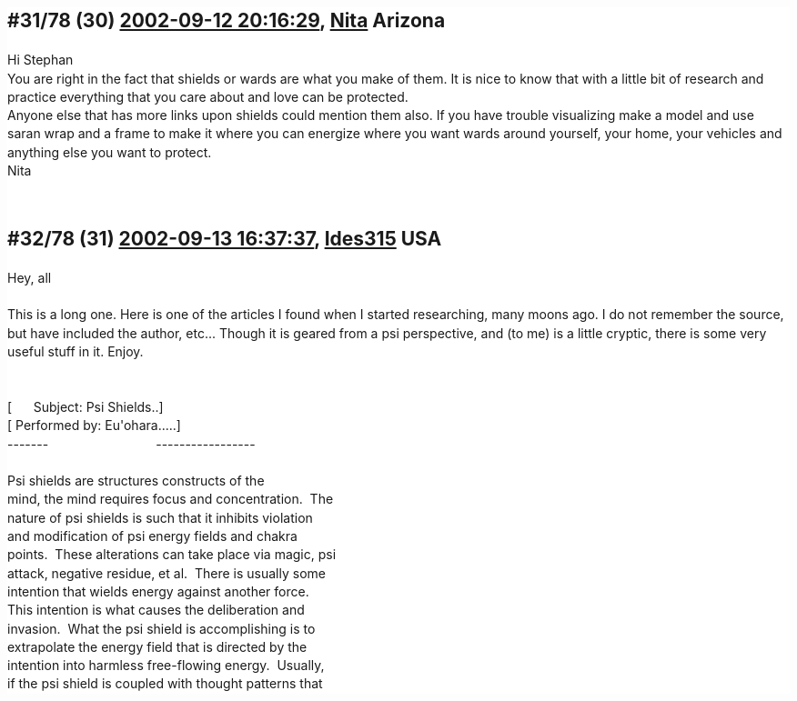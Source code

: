 ## \#31/78 (30) [2002-09-12 20:16:29](https://www.astralpulse.com/forums/index.php?msg=12361), [Nita](https://www.astralpulse.com/forums/profile/?u=26) Arizona ##
<section>
Hi Stephan
<br>
You are right in the fact that shields or wards are what you make of them. It is nice to know that with a little bit of research and practice everything that you care about and love can be protected.
<br>
Anyone else that has more links upon shields could mention them also. If you have trouble visualizing make a model and use saran wrap and a frame to make it where you can energize where you want wards around yourself, your home, your vehicles and anything else you want to protect.
<br>
Nita
<br>
<br>
</section>

## \#32/78 (31) [2002-09-13 16:37:37](https://www.astralpulse.com/forums/index.php?msg=12431), [Ides315](https://www.astralpulse.com/forums/profile/?u=392) USA ##
<section>
Hey, all
<br>
<br>
This is a long one. Here is one of the articles I found when I started researching, many moons ago. I do not remember the source, but have included the author, etc... Though it is geared from a psi perspective, and (to me) is a little cryptic, there is some very useful stuff in it. Enjoy.
<br>
<br>
<br>
[      Subject: Psi Shields..]
<br>
[ Performed by: Eu'ohara.....]
<br>
-------                              -----------------
<br>
<br>
Psi shields are structures constructs of the
<br>
mind, the mind requires focus and concentration.  The
<br>
nature of psi shields is such that it inhibits violation
<br>
and modification of psi energy fields and chakra
<br>
points.  These alterations can take place via magic, psi
<br>
attack, negative residue, et al.  There is usually some
<br>
intention that wields energy against another force.
<br>
This intention is what causes the deliberation and
<br>
invasion.  What the psi shield is accomplishing is to
<br>
extrapolate the energy field that is directed by the
<br>
intention into harmless free-flowing energy.  Usually,
<br>
if the psi shield is coupled with thought patterns that
<br>
